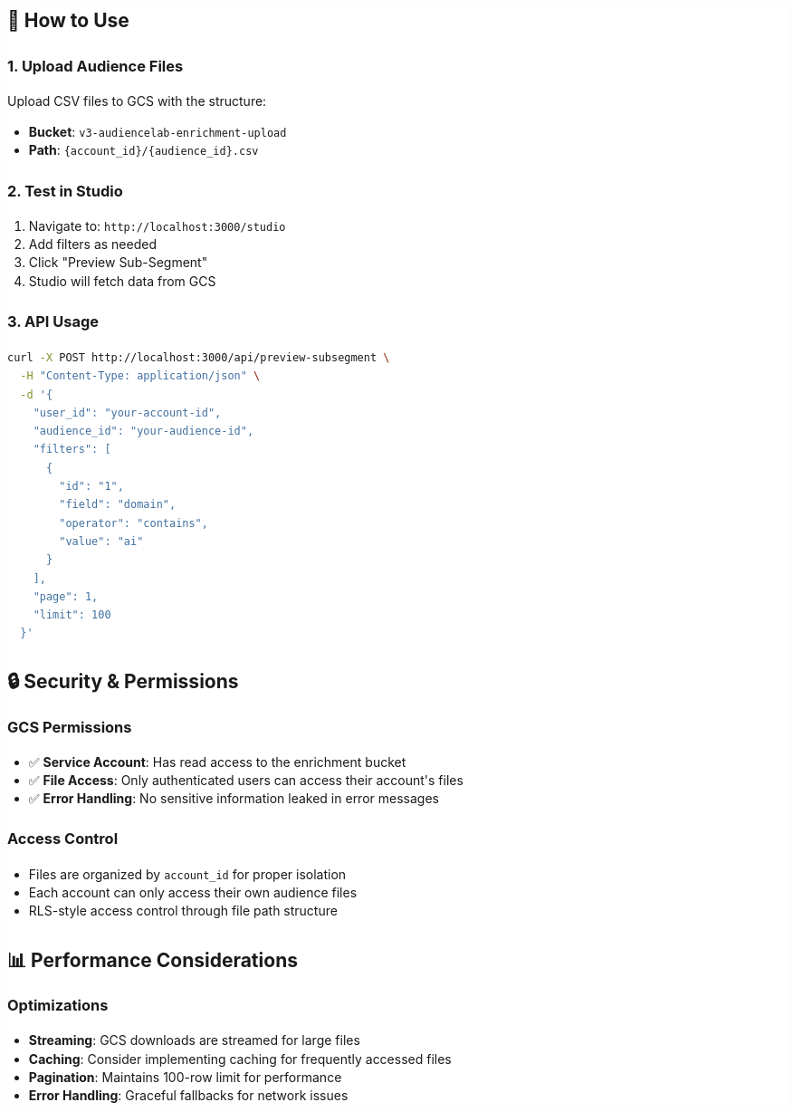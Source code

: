 ## 🚀 **How to Use**

### **1. Upload Audience Files**
Upload CSV files to GCS with the structure:
- **Bucket**: `v3-audiencelab-enrichment-upload`
- **Path**: `{account_id}/{audience_id}.csv`

### **2. Test in Studio**
1. Navigate to: `http://localhost:3000/studio`
2. Add filters as needed
3. Click "Preview Sub-Segment"
4. Studio will fetch data from GCS

### **3. API Usage**
```bash
curl -X POST http://localhost:3000/api/preview-subsegment \
  -H "Content-Type: application/json" \
  -d '{
    "user_id": "your-account-id",
    "audience_id": "your-audience-id",
    "filters": [
      {
        "id": "1",
        "field": "domain",
        "operator": "contains",
        "value": "ai"
      }
    ],
    "page": 1,
    "limit": 100
  }'
```

## 🔒 **Security & Permissions**

### **GCS Permissions**
- ✅ **Service Account**: Has read access to the enrichment bucket
- ✅ **File Access**: Only authenticated users can access their account's files
- ✅ **Error Handling**: No sensitive information leaked in error messages

### **Access Control**
- Files are organized by `account_id` for proper isolation
- Each account can only access their own audience files
- RLS-style access control through file path structure

## 📊 **Performance Considerations**

### **Optimizations**
- **Streaming**: GCS downloads are streamed for large files
- **Caching**: Consider implementing caching for frequently accessed files
- **Pagination**: Maintains 100-row limit for performance
- **Error Handling**: Graceful fallbacks for network issues
